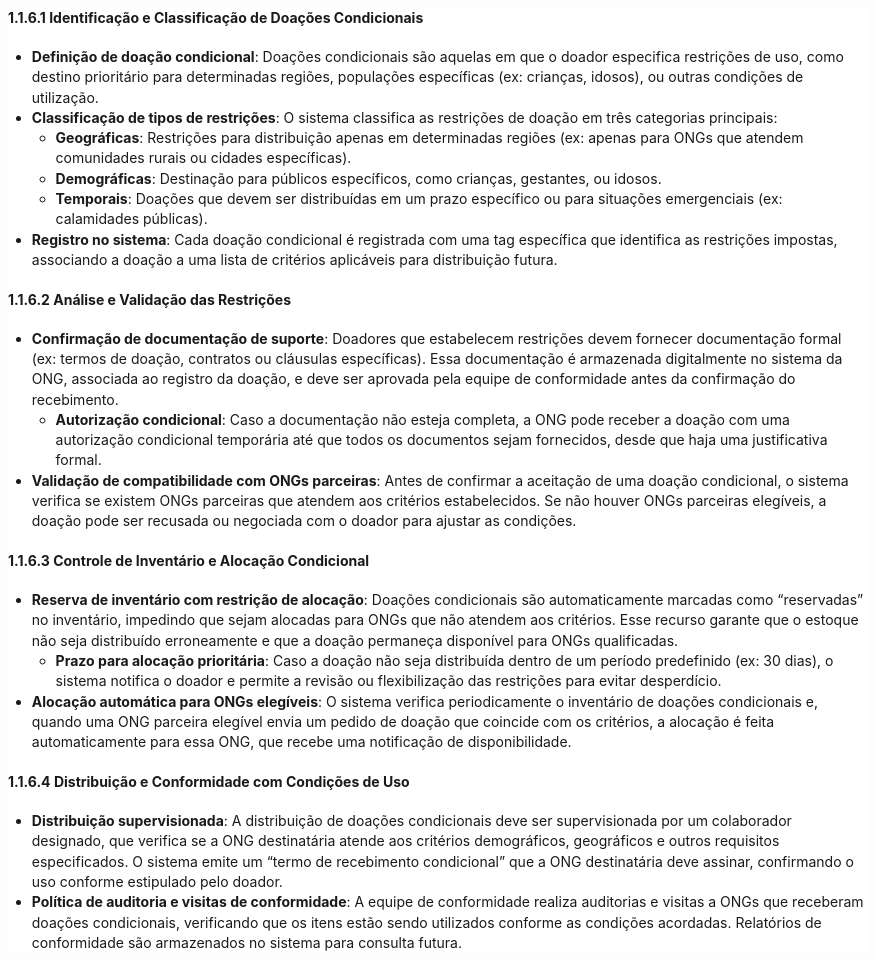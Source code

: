#### 1.1.6.1 Identificação e Classificação de Doações Condicionais

- **Definição de doação condicional**: Doações condicionais são aquelas em que o doador especifica restrições de uso, como destino prioritário para determinadas regiões, populações específicas (ex: crianças, idosos), ou outras condições de utilização.
- **Classificação de tipos de restrições**: O sistema classifica as restrições de doação em três categorias principais:
  - **Geográficas**: Restrições para distribuição apenas em determinadas regiões (ex: apenas para ONGs que atendem comunidades rurais ou cidades específicas).
  - **Demográficas**: Destinação para públicos específicos, como crianças, gestantes, ou idosos.
  - **Temporais**: Doações que devem ser distribuídas em um prazo específico ou para situações emergenciais (ex: calamidades públicas).
- **Registro no sistema**: Cada doação condicional é registrada com uma tag específica que identifica as restrições impostas, associando a doação a uma lista de critérios aplicáveis para distribuição futura.

#### 1.1.6.2 Análise e Validação das Restrições

- **Confirmação de documentação de suporte**: Doadores que estabelecem restrições devem fornecer documentação formal (ex: termos de doação, contratos ou cláusulas específicas). Essa documentação é armazenada digitalmente no sistema da ONG, associada ao registro da doação, e deve ser aprovada pela equipe de conformidade antes da confirmação do recebimento.
  - **Autorização condicional**: Caso a documentação não esteja completa, a ONG pode receber a doação com uma autorização condicional temporária até que todos os documentos sejam fornecidos, desde que haja uma justificativa formal.
- **Validação de compatibilidade com ONGs parceiras**: Antes de confirmar a aceitação de uma doação condicional, o sistema verifica se existem ONGs parceiras que atendem aos critérios estabelecidos. Se não houver ONGs parceiras elegíveis, a doação pode ser recusada ou negociada com o doador para ajustar as condições.

#### 1.1.6.3 Controle de Inventário e Alocação Condicional

- **Reserva de inventário com restrição de alocação**: Doações condicionais são automaticamente marcadas como “reservadas” no inventário, impedindo que sejam alocadas para ONGs que não atendem aos critérios. Esse recurso garante que o estoque não seja distribuído erroneamente e que a doação permaneça disponível para ONGs qualificadas.
  - **Prazo para alocação prioritária**: Caso a doação não seja distribuída dentro de um período predefinido (ex: 30 dias), o sistema notifica o doador e permite a revisão ou flexibilização das restrições para evitar desperdício.
- **Alocação automática para ONGs elegíveis**: O sistema verifica periodicamente o inventário de doações condicionais e, quando uma ONG parceira elegível envia um pedido de doação que coincide com os critérios, a alocação é feita automaticamente para essa ONG, que recebe uma notificação de disponibilidade.

#### 1.1.6.4 Distribuição e Conformidade com Condições de Uso

- **Distribuição supervisionada**: A distribuição de doações condicionais deve ser supervisionada por um colaborador designado, que verifica se a ONG destinatária atende aos critérios demográficos, geográficos e outros requisitos especificados. O sistema emite um “termo de recebimento condicional” que a ONG destinatária deve assinar, confirmando o uso conforme estipulado pelo doador.
- **Política de auditoria e visitas de conformidade**: A equipe de conformidade realiza auditorias e visitas a ONGs que receberam doações condicionais, verificando que os itens estão sendo utilizados conforme as condições acordadas. Relatórios de conformidade são armazenados no sistema para consulta futura.
